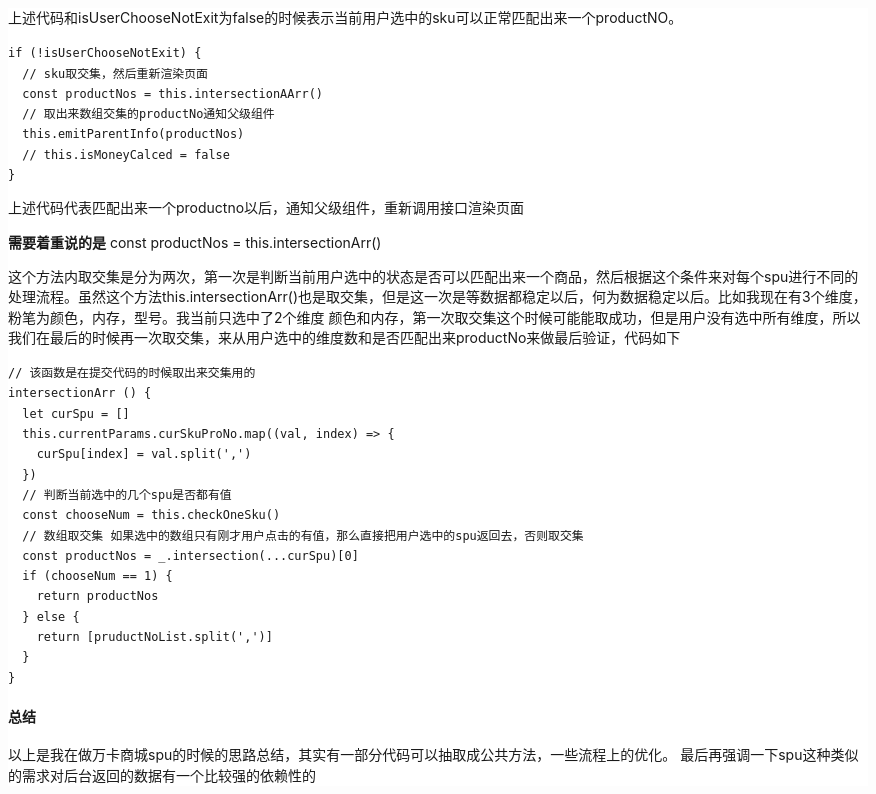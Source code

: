 上述代码和isUserChooseNotExit为false的时候表示当前用户选中的sku可以正常匹配出来一个productNO。

```
if (!isUserChooseNotExit) {
  // sku取交集，然后重新渲染页面
  const productNos = this.intersectionAArr()
  // 取出来数组交集的productNo通知父级组件
  this.emitParentInfo(productNos)
  // this.isMoneyCalced = false
}
```

上述代码代表匹配出来一个productno以后，通知父级组件，重新调用接口渲染页面

**需要着重说的是**
const productNos = this.intersectionArr()

这个方法内取交集是分为两次，第一次是判断当前用户选中的状态是否可以匹配出来一个商品，然后根据这个条件来对每个spu进行不同的处理流程。虽然这个方法this.intersectionArr()也是取交集，但是这一次是等数据都稳定以后，何为数据稳定以后。比如我现在有3个维度，粉笔为颜色，内存，型号。我当前只选中了2个维度 颜色和内存，第一次取交集这个时候可能能取成功，但是用户没有选中所有维度，所以我们在最后的时候再一次取交集，来从用户选中的维度数和是否匹配出来productNo来做最后验证，代码如下

```
// 该函数是在提交代码的时候取出来交集用的
intersectionArr () {
  let curSpu = []
  this.currentParams.curSkuProNo.map((val, index) => {
    curSpu[index] = val.split(',')
  })
  // 判断当前选中的几个spu是否都有值
  const chooseNum = this.checkOneSku()
  // 数组取交集 如果选中的数组只有刚才用户点击的有值，那么直接把用户选中的spu返回去，否则取交集
  const productNos = _.intersection(...curSpu)[0]
  if (chooseNum == 1) {
    return productNos
  } else {
    return [pruductNoList.split(',')]
  }
}
```


#### 总结

以上是我在做万卡商城spu的时候的思路总结，其实有一部分代码可以抽取成公共方法，一些流程上的优化。
最后再强调一下spu这种类似的需求对后台返回的数据有一个比较强的依赖性的


